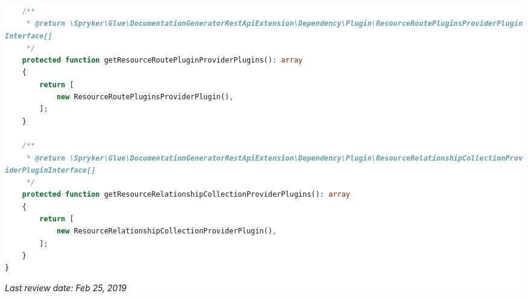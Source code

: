 ```php
    /**
     * @return \Spryker\Glue\DocumentationGeneratorRestApiExtension\Dependency\Plugin\ResourceRoutePluginsProviderPluginInterface[]
     */
    protected function getResourceRoutePluginProviderPlugins(): array
    {
        return [
            new ResourceRoutePluginsProviderPlugin(),
        ];
    }
 
    /**
     * @return \Spryker\Glue\DocumentationGeneratorRestApiExtension\Dependency\Plugin\ResourceRelationshipCollectionProviderPluginInterface[]
     */
    protected function getResourceRelationshipCollectionProviderPlugins(): array
    {
        return [
            new ResourceRelationshipCollectionProviderPlugin(),
        ];
    }
}
```

_Last review date: Feb 25, 2019_
